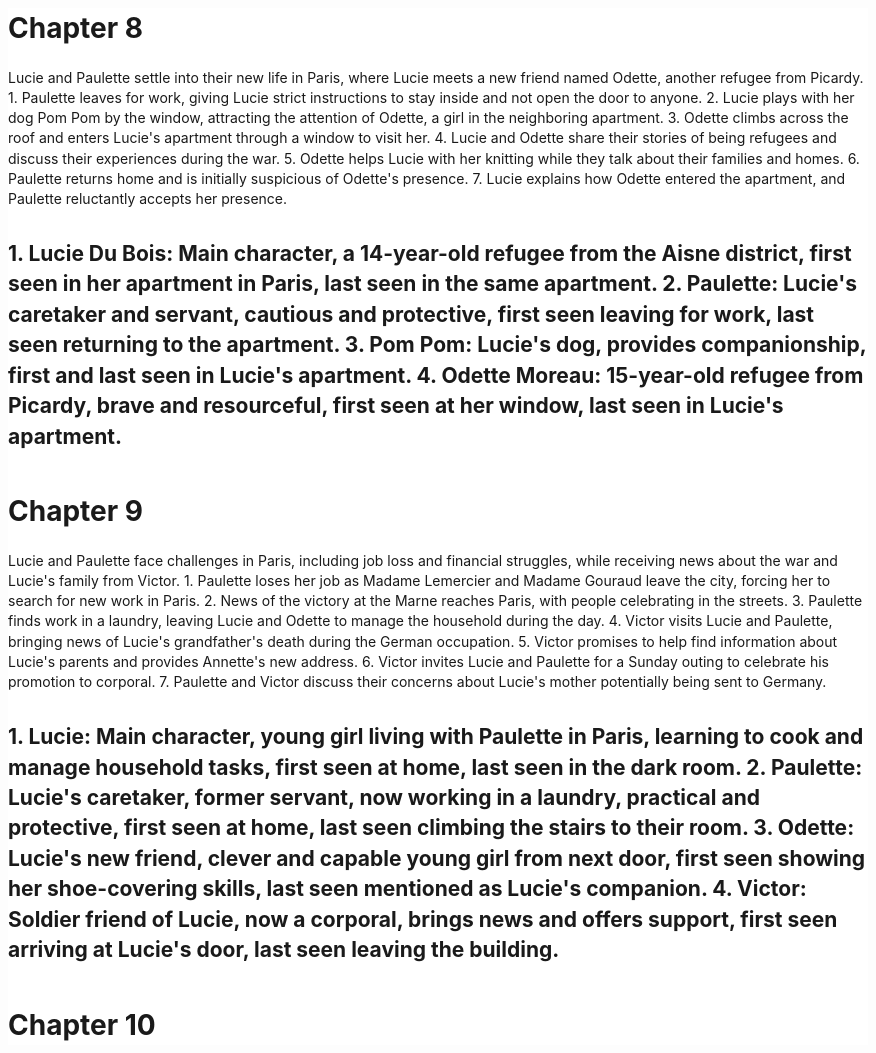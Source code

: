 # Chapter 8
<synopsis>
Lucie and Paulette settle into their new life in Paris, where Lucie meets a new friend named Odette, another refugee from Picardy.
</synopsis>

<events>
1. Paulette leaves for work, giving Lucie strict instructions to stay inside and not open the door to anyone.
2. Lucie plays with her dog Pom Pom by the window, attracting the attention of Odette, a girl in the neighboring apartment.
3. Odette climbs across the roof and enters Lucie's apartment through a window to visit her.
4. Lucie and Odette share their stories of being refugees and discuss their experiences during the war.
5. Odette helps Lucie with her knitting while they talk about their families and homes.
6. Paulette returns home and is initially suspicious of Odette's presence.
7. Lucie explains how Odette entered the apartment, and Paulette reluctantly accepts her presence.
</events>

<characters>1. Lucie Du Bois: Main character, a 14-year-old refugee from the Aisne district, first seen in her apartment in Paris, last seen in the same apartment.
2. Paulette: Lucie's caretaker and servant, cautious and protective, first seen leaving for work, last seen returning to the apartment.
3. Pom Pom: Lucie's dog, provides companionship, first and last seen in Lucie's apartment.
4. Odette Moreau: 15-year-old refugee from Picardy, brave and resourceful, first seen at her window, last seen in Lucie's apartment.</characters>
----------------
# Chapter 9
<synopsis>
Lucie and Paulette face challenges in Paris, including job loss and financial struggles, while receiving news about the war and Lucie's family from Victor.
</synopsis>

<events>
1. Paulette loses her job as Madame Lemercier and Madame Gouraud leave the city, forcing her to search for new work in Paris.
2. News of the victory at the Marne reaches Paris, with people celebrating in the streets.
3. Paulette finds work in a laundry, leaving Lucie and Odette to manage the household during the day.
4. Victor visits Lucie and Paulette, bringing news of Lucie's grandfather's death during the German occupation.
5. Victor promises to help find information about Lucie's parents and provides Annette's new address.
6. Victor invites Lucie and Paulette for a Sunday outing to celebrate his promotion to corporal.
7. Paulette and Victor discuss their concerns about Lucie's mother potentially being sent to Germany.
</events>

<characters>1. Lucie: Main character, young girl living with Paulette in Paris, learning to cook and manage household tasks, first seen at home, last seen in the dark room.
2. Paulette: Lucie's caretaker, former servant, now working in a laundry, practical and protective, first seen at home, last seen climbing the stairs to their room.
3. Odette: Lucie's new friend, clever and capable young girl from next door, first seen showing her shoe-covering skills, last seen mentioned as Lucie's companion.
4. Victor: Soldier friend of Lucie, now a corporal, brings news and offers support, first seen arriving at Lucie's door, last seen leaving the building.</characters>
----------------
# Chapter 10
<synopsis>
